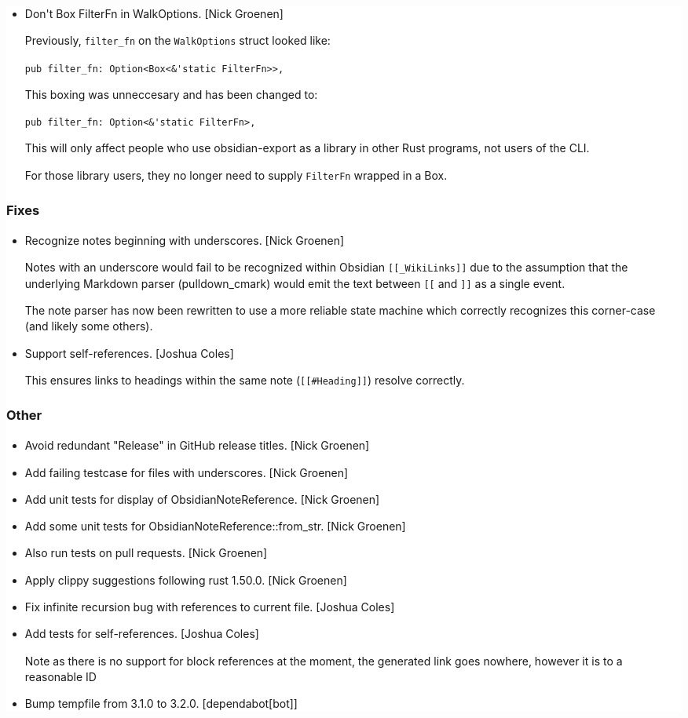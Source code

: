 * Don't Box FilterFn in WalkOptions. \[Nick Groenen\]
  
  Previously, `filter_fn` on the `WalkOptions` struct looked like:
  
  ````
  pub filter_fn: Option<Box<&'static FilterFn>>,
  ````
  
  This boxing was unneccesary and has been changed to:
  
  ````
  pub filter_fn: Option<&'static FilterFn>,
  ````
  
  This will only affect people who use obsidian-export as a library in
  other Rust programs, not users of the CLI.
  
  For those library users, they no longer need to supply `FilterFn`
  wrapped in a Box.

### Fixes

* Recognize notes beginning with underscores. \[Nick Groenen\]
  
  Notes with an underscore would fail to be recognized within Obsidian
  `[[_WikiLinks]]` due to the assumption that the underlying Markdown
  parser (pulldown_cmark) would emit the text between `[[` and `]]` as
  a single event.
  
  The note parser has now been rewritten to use a more reliable state
  machine which correctly recognizes this corner-case (and likely some
  others).

* Support self-references. \[Joshua Coles\]
  
  This ensures links to headings within the same note (`[[#Heading]]`)
  resolve correctly.

### Other

* Avoid redundant "Release" in GitHub release titles. \[Nick Groenen\]

* Add failing testcase for files with underscores. \[Nick Groenen\]

* Add unit tests for display of ObsidianNoteReference. \[Nick Groenen\]

* Add some unit tests for ObsidianNoteReference::from_str. \[Nick Groenen\]

* Also run tests on pull requests. \[Nick Groenen\]

* Apply clippy suggestions following rust 1.50.0. \[Nick Groenen\]

* Fix infinite recursion bug with references to current file. \[Joshua Coles\]

* Add tests for self-references. \[Joshua Coles\]
  
  Note as there is no support for block references at the moment, the generated link goes nowhere, however it is to a reasonable ID

* Bump tempfile from 3.1.0 to 3.2.0. \[dependabot\[bot\]\]
  

[Obsidian]: https://obsidian.md/
[CommonMark]: https://commonmark.org/
[gitignore]: https://git-scm.com/docs/gitignore
[Cargo]: https://doc.rust-lang.org/cargo/
[gitignore]: https://git-scm.com/docs/gitignore
[gitignore]: https://git-scm.com/docs/gitignore
[Hugo]: https://gohugo.io
[ and  shortcodes]: https://gohugo.io/content-management/cross-references/
[Markdown Render Hooks]: https://gohugo.io/getting-started/configuration-markup#markdown-render-hooks
[Apache 2.0]: https://github.com/zoni/obsidian-export/blob/master/LICENSE-APACHE
[MIT]: https://github.com/zoni/obsidian-export/blob/master/LICENSE-MIT
[slug]: https://crates.io/crates/slug
[arbitrary blocks]: https://publish.obsidian.md/help/How+to/Link+to+blocks
[gitchangelog]: https://github.com/vaab/gitchangelog